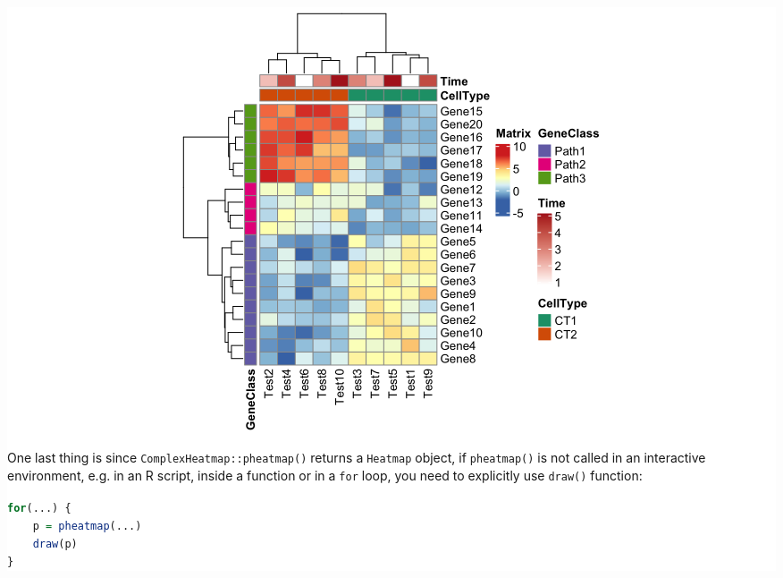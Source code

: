 <img src="10-integrate-with-other-packages_files/figure-html/unnamed-chunk-8-1.png" width="480" style="display: block; margin: auto;" />

One last thing is since `ComplexHeatmap::pheatmap()` returns a `Heatmap` object,
if `pheatmap()` is not called in an interactive environment, e.g. in an R script,
inside a function or in a `for` loop, you need to explicitly use `draw()` function:


```r
for(...) {
	p = pheatmap(...)
	draw(p)
}
```
